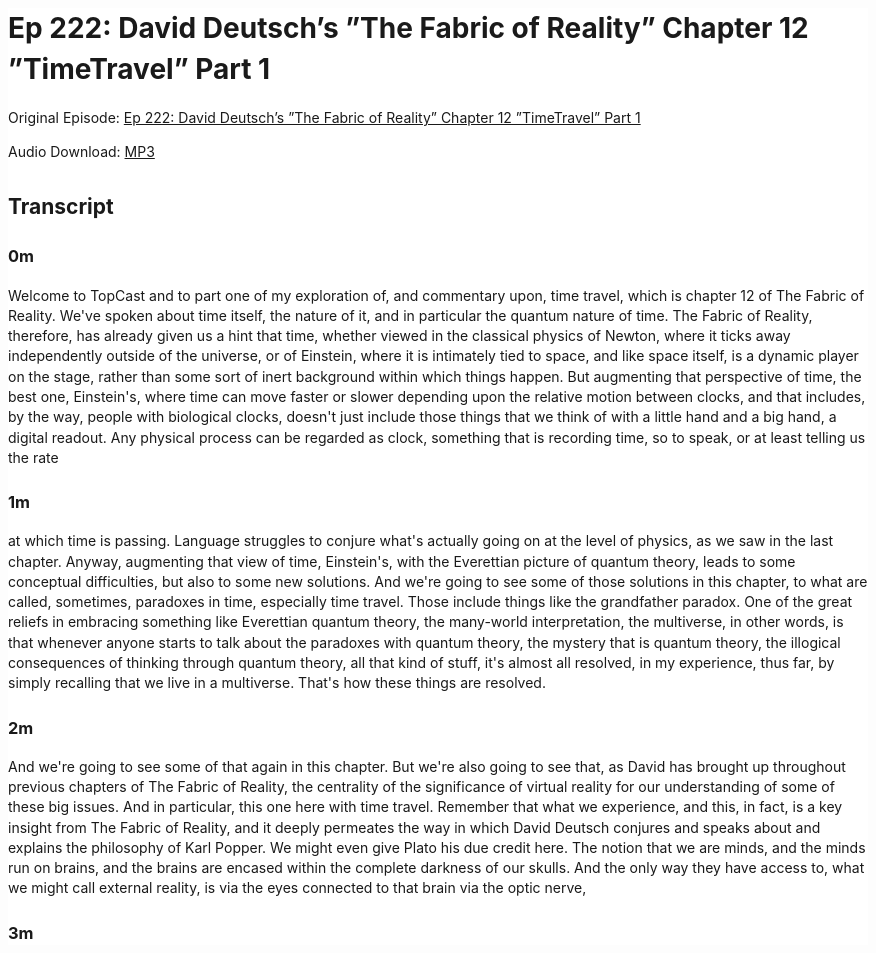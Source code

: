 # Ep 222: David Deutsch’s ”The Fabric of Reality” Chapter 12 ”TimeTravel” Part 1

Original Episode: [Ep 222: David Deutsch’s ”The Fabric of Reality” Chapter 12 ”TimeTravel” Part 1](https://www.podbean.com/site/EpisodeDownload/PB1708EAA24ZV4)

Audio Download: [MP3](https://mcdn.podbean.com/mf/download/4fvvv6xn3rpvanjp/Episode_222_Podcast9jqw9.mp3)

## Transcript

### 0m

Welcome to TopCast and to part one of my exploration of, and commentary upon, time travel, which is chapter 12 of The Fabric of Reality. We've spoken about time itself, the nature of it, and in particular the quantum nature of time. The Fabric of Reality, therefore, has already given us a hint that time, whether viewed in the classical physics of Newton, where it ticks away independently outside of the universe, or of Einstein, where it is intimately tied to space, and like space itself, is a dynamic player on the stage, rather than some sort of inert background within which things happen. But augmenting that perspective of time, the best one, Einstein's, where time can move faster or slower depending upon the relative motion between clocks, and that includes, by the way, people with biological clocks, doesn't just include those things that we think of with a little hand and a big hand, a digital readout. Any physical process can be regarded as clock, something that is recording time, so to speak, or at least telling us the rate

### 1m

at which time is passing. Language struggles to conjure what's actually going on at the level of physics, as we saw in the last chapter. Anyway, augmenting that view of time, Einstein's, with the Everettian picture of quantum theory, leads to some conceptual difficulties, but also to some new solutions. And we're going to see some of those solutions in this chapter, to what are called, sometimes, paradoxes in time, especially time travel. Those include things like the grandfather paradox. One of the great reliefs in embracing something like Everettian quantum theory, the many-world interpretation, the multiverse, in other words, is that whenever anyone starts to talk about the paradoxes with quantum theory, the mystery that is quantum theory, the illogical consequences of thinking through quantum theory, all that kind of stuff, it's almost all resolved, in my experience, thus far, by simply recalling that we live in a multiverse. That's how these things are resolved.

### 2m

And we're going to see some of that again in this chapter. But we're also going to see that, as David has brought up throughout previous chapters of The Fabric of Reality, the centrality of the significance of virtual reality for our understanding of some of these big issues. And in particular, this one here with time travel. Remember that what we experience, and this, in fact, is a key insight from The Fabric of Reality, and it deeply permeates the way in which David Deutsch conjures and speaks about and explains the philosophy of Karl Popper. We might even give Plato his due credit here. The notion that we are minds, and the minds run on brains, and the brains are encased within the complete darkness of our skulls. And the only way they have access to, what we might call external reality, is via the eyes connected to that brain via the optic nerve,

### 3m
